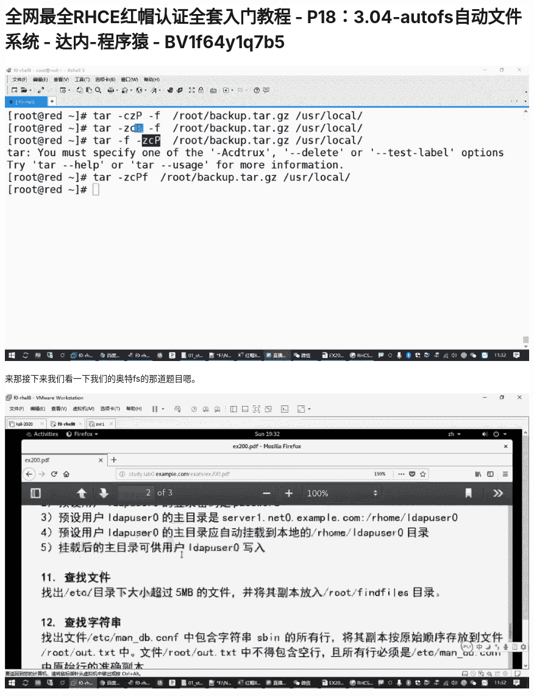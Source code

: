 # 全网最全RHCE红帽认证全套入门教程 - P18：3.04-autofs自动文件系统 - 达内-程序猿 - BV1f64y1q7b5

![](img/ffa0d349b440f5c8cf6f6fecbbadf0a1_0.png)

来那接下来我们看一下我们的奥特fs的那道题目嗯。

![](img/ffa0d349b440f5c8cf6f6fecbbadf0a1_2.png)
